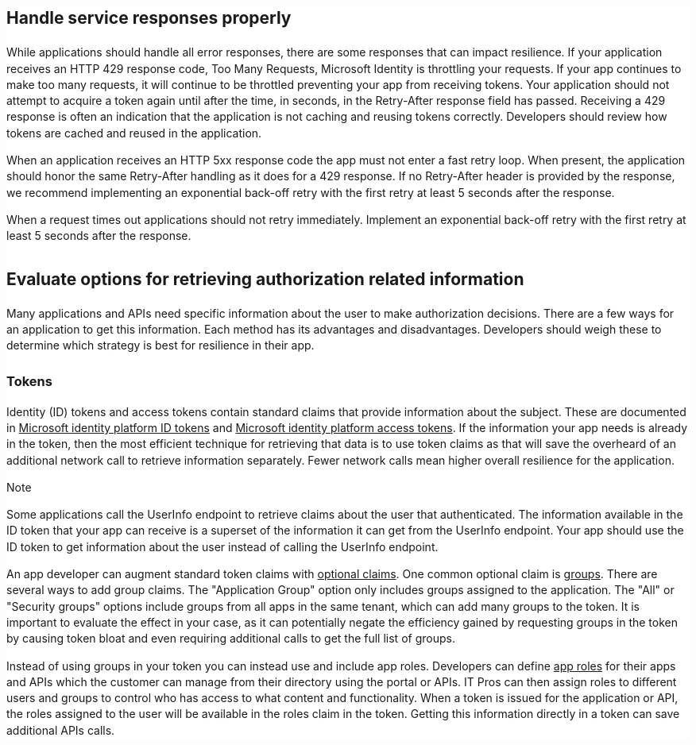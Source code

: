 ## Handle service responses properly

While applications should handle all error responses, there are some responses that can impact resilience. If your application receives an HTTP 429 response code, Too Many Requests, Microsoft Identity is throttling your requests. If your app continues to make too many requests, it will continue to be throttled preventing your app from receiving tokens. Your application should not attempt to acquire a token again until after the time, in seconds, in the Retry-After response field has passed. Receiving a 429 response is often an indication that the application is not caching and reusing tokens correctly. Developers should review how tokens are cached and reused in the application.

When an application receives an HTTP 5xx response code the app must not enter a fast retry loop. When present, the application should honor the same Retry-After handling as it does for a 429 response. If no Retry-After header is provided by the response, we recommend implementing an exponential back-off retry with the first retry at least 5 seconds after the response.

When a request times out applications should not retry immediately. Implement an exponential back-off retry with the first retry at least 5 seconds after the response.

## Evaluate options for retrieving authorization related information

Many applications and APIs need specific information about the user to make authorization decisions. There are a few ways for an application to get this information. Each method has its advantages and disadvantages. Developers should weigh these to determine which strategy is best for resilience in their app.

### Tokens

Identity (ID) tokens and access tokens contain standard claims that provide information about the subject. These are documented in [Microsoft identity platform ID tokens](https://docs.microsoft.com/azure/active-directory/develop/id-tokens) and [Microsoft identity platform access tokens](https://docs.microsoft.com/azure/active-directory/develop/access-tokens). If the information your app needs is already in the token, then the most efficient technique for retrieving that data is to use token claims as that will save the overheard of an additional network call to retrieve information separately. Fewer network calls mean higher overall resilience for the application.

> [!NOTE]
> Some applications call the UserInfo endpoint to retrieve claims about the user that authenticated. The information available in the ID token that your app can receive is a superset of the information it can get from the UserInfo endpoint. Your app should use the ID token to get information about the user instead of calling the UserInfo endpoint.

An app developer can augment standard token claims with [optional claims](https://docs.microsoft.com/azure/active-directory/develop/active-directory-optional-claims). One common optional claim is [groups](https://docs.microsoft.com/azure/active-directory/develop/active-directory-optional-claims#configuring-groups-optional-claims). There are several ways to add group claims. The "Application Group" option only includes groups assigned to the application. The "All" or "Security groups" options include groups from all apps in the same tenant, which can add many groups to the token. It is important to evaluate the effect in your case, as it can potentially negate the efficiency gained by requesting groups in the token by causing token bloat and even requiring additional calls to get the full list of groups.

Instead of using groups in your token you can instead use and include app roles. Developers can define [app roles](https://docs.microsoft.com/azure/active-directory/develop/howto-add-app-roles-in-azure-ad-apps) for their apps and APIs which the customer can manage from their directory using the portal or APIs. IT Pros can then assign roles to different users and groups to control who has access to what content and functionality. When a token is issued for the application or API, the roles assigned to the user will be available in the roles claim in the token. Getting this information directly in a token can save additional APIs calls.

